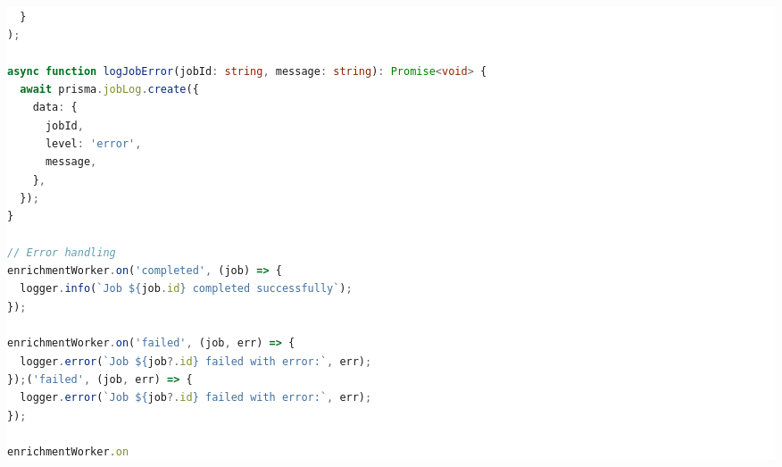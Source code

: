 ```typescript
  }
);

async function logJobError(jobId: string, message: string): Promise<void> {
  await prisma.jobLog.create({
    data: {
      jobId,
      level: 'error',
      message,
    },
  });
}

// Error handling
enrichmentWorker.on('completed', (job) => {
  logger.info(`Job ${job.id} completed successfully`);
});

enrichmentWorker.on('failed', (job, err) => {
  logger.error(`Job ${job?.id} failed with error:`, err);
});('failed', (job, err) => {
  logger.error(`Job ${job?.id} failed with error:`, err);
});

enrichmentWorker.on